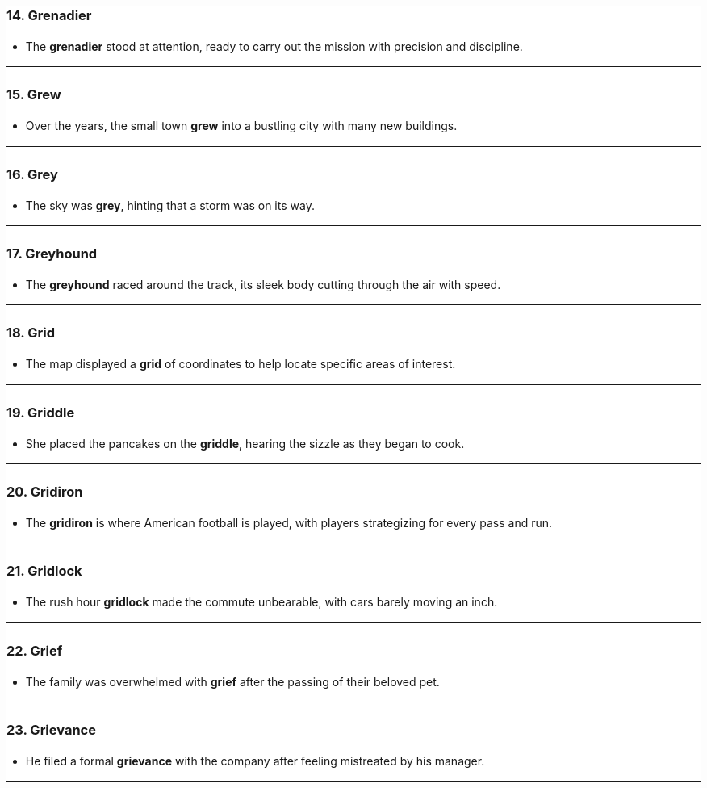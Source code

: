 
### 14. **Grenadier**  
- The **grenadier** stood at attention, ready to carry out the mission with precision and discipline.  

---

### 15. **Grew**  
- Over the years, the small town **grew** into a bustling city with many new buildings.  

---

### 16. **Grey**  
- The sky was **grey**, hinting that a storm was on its way.  

---

### 17. **Greyhound**  
- The **greyhound** raced around the track, its sleek body cutting through the air with speed.  

---

### 18. **Grid**  
- The map displayed a **grid** of coordinates to help locate specific areas of interest.  

---

### 19. **Griddle**  
- She placed the pancakes on the **griddle**, hearing the sizzle as they began to cook.  

---

### 20. **Gridiron**  
- The **gridiron** is where American football is played, with players strategizing for every pass and run.  

---

### 21. **Gridlock**  
- The rush hour **gridlock** made the commute unbearable, with cars barely moving an inch.  

---

### 22. **Grief**  
- The family was overwhelmed with **grief** after the passing of their beloved pet.  

---

### 23. **Grievance**  
- He filed a formal **grievance** with the company after feeling mistreated by his manager.  

---